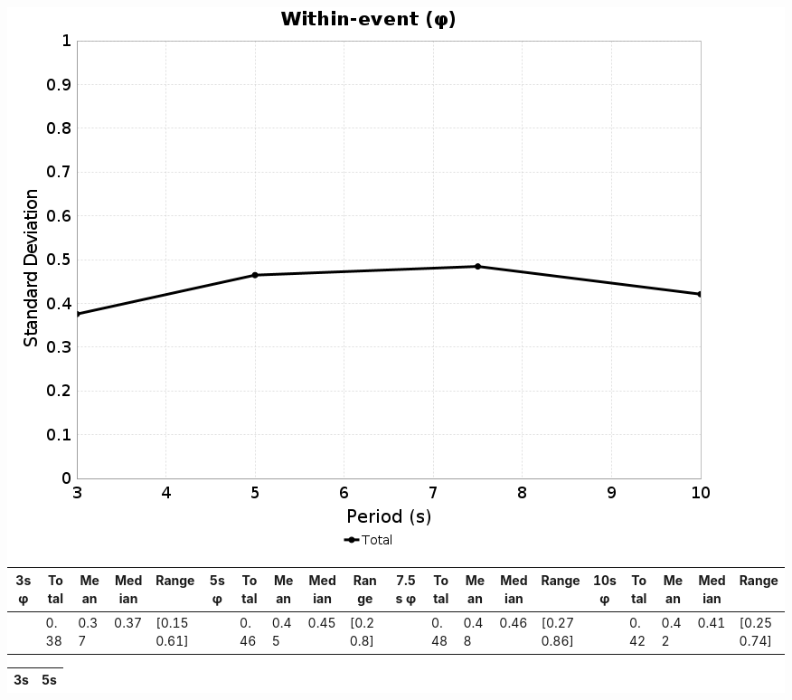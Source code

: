 ![Within-event Variability](resources/within_event_m6.5_160km_std_dev.png)

| 3s &phi; | Total | Mean | Median | Range | 5s &phi; | Total | Mean | Median | Range | 7.5s &phi; | Total | Mean | Median | Range | 10s &phi; | Total | Mean | Median | Range |
|-----|-----|-----|-----|-----|-----|-----|-----|-----|-----|-----|-----|-----|-----|-----|-----|-----|-----|-----|-----|
|  | 0.38 | 0.37 | 0.37 | [0.15 0.61] |  | 0.46 | 0.45 | 0.45 | [0.2 0.8] |  | 0.48 | 0.48 | 0.46 | [0.27 0.86] |  | 0.42 | 0.42 | 0.41 | [0.25 0.74] |

| 3s | 5s |
|-----|-----|